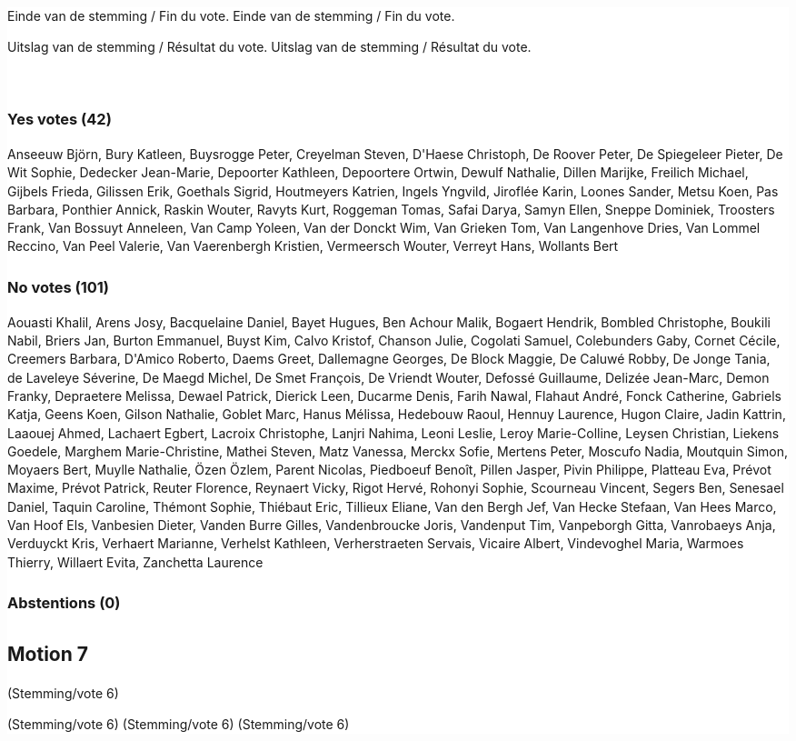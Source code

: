 Einde van de
stemming / Fin du vote.
Einde van de
stemming / Fin du vote.

Uitslag van de
stemming / Résultat du vote.
Uitslag van de
stemming / Résultat du vote.

 
 


### Yes votes (42)

Anseeuw Björn, Bury Katleen, Buysrogge Peter, Creyelman Steven, D'Haese Christoph, De Roover Peter, De Spiegeleer Pieter, De Wit Sophie, Dedecker Jean-Marie, Depoorter Kathleen, Depoortere Ortwin, Dewulf Nathalie, Dillen Marijke, Freilich Michael, Gijbels Frieda, Gilissen Erik, Goethals Sigrid, Houtmeyers Katrien, Ingels Yngvild, Jiroflée Karin, Loones Sander, Metsu Koen, Pas Barbara, Ponthier Annick, Raskin Wouter, Ravyts Kurt, Roggeman Tomas, Safai Darya, Samyn Ellen, Sneppe Dominiek, Troosters Frank, Van Bossuyt Anneleen, Van Camp Yoleen, Van der Donckt Wim, Van Grieken Tom, Van Langenhove Dries, Van Lommel Reccino, Van Peel Valerie, Van Vaerenbergh Kristien, Vermeersch Wouter, Verreyt Hans, Wollants Bert

### No votes (101)

Aouasti Khalil, Arens Josy, Bacquelaine Daniel, Bayet Hugues, Ben Achour Malik, Bogaert Hendrik, Bombled Christophe, Boukili Nabil, Briers Jan, Burton Emmanuel, Buyst Kim, Calvo Kristof, Chanson Julie, Cogolati Samuel, Colebunders Gaby, Cornet Cécile, Creemers Barbara, D'Amico Roberto, Daems Greet, Dallemagne Georges, De Block Maggie, De Caluwé Robby, De Jonge Tania, de Laveleye Séverine, De Maegd Michel, De Smet François, De Vriendt Wouter, Defossé Guillaume, Delizée Jean-Marc, Demon Franky, Depraetere Melissa, Dewael Patrick, Dierick Leen, Ducarme Denis, Farih Nawal, Flahaut André, Fonck Catherine, Gabriels Katja, Geens Koen, Gilson Nathalie, Goblet Marc, Hanus Mélissa, Hedebouw Raoul, Hennuy Laurence, Hugon Claire, Jadin Kattrin, Laaouej Ahmed, Lachaert Egbert, Lacroix Christophe, Lanjri Nahima, Leoni Leslie, Leroy Marie-Colline, Leysen Christian, Liekens Goedele, Marghem Marie-Christine, Mathei Steven, Matz Vanessa, Merckx Sofie, Mertens Peter, Moscufo Nadia, Moutquin Simon, Moyaers Bert, Muylle Nathalie, Özen Özlem, Parent Nicolas, Piedboeuf Benoît, Pillen Jasper, Pivin Philippe, Platteau Eva, Prévot Maxime, Prévot Patrick, Reuter Florence, Reynaert Vicky, Rigot Hervé, Rohonyi Sophie, Scourneau Vincent, Segers Ben, Senesael Daniel, Taquin Caroline, Thémont Sophie, Thiébaut Eric, Tillieux Eliane, Van den Bergh Jef, Van Hecke Stefaan, Van Hees Marco, Van Hoof Els, Vanbesien Dieter, Vanden Burre Gilles, Vandenbroucke Joris, Vandenput Tim, Vanpeborgh Gitta, Vanrobaeys Anja, Verduyckt Kris, Verhaert Marianne, Verhelst Kathleen, Verherstraeten Servais, Vicaire Albert, Vindevoghel Maria, Warmoes Thierry, Willaert Evita, Zanchetta Laurence

### Abstentions (0)




## Motion 7


(Stemming/vote 6)

(Stemming/vote 6)
(Stemming/vote 6)
(Stemming/vote 6)
